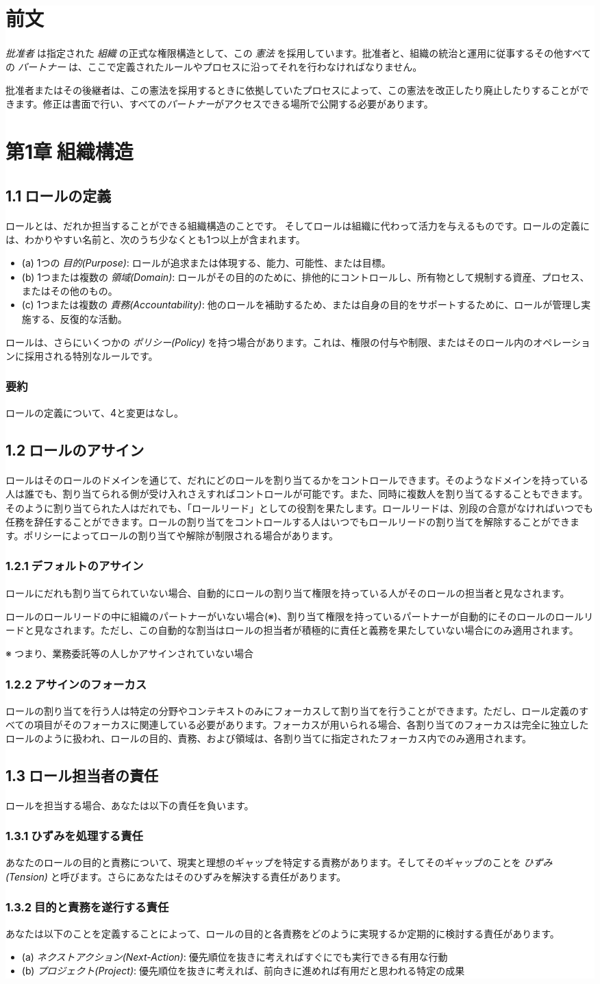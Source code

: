 # 前文
*批准者* は指定された *組織* の正式な権限構造として、この *憲法* を採用しています。批准者と、組織の統治と運用に従事するその他すべての *パートナー* は、ここで定義されたルールやプロセスに沿ってそれを行わなければなりません。

批准者またはその後継者は、この憲法を採用するときに依拠していたプロセスによって、この憲法を改正したり廃止したりすることができます。修正は書面で行い、すべての*パートナー*がアクセスできる場所で公開する必要があります。

# 第1章 組織構造
## 1.1 ロールの定義
ロールとは、だれか担当することができる組織構造のことです。 そしてロールは組織に代わって活力を与えるものです。ロールの定義には、わかりやすい名前と、次のうち少なくとも1つ以上が含まれます。
- (a) 1つの *目的(Purpose)*:  ロールが追求または体現する、能力、可能性、または目標。
- (b) 1つまたは複数の *領域(Domain)*: ロールがその目的のために、排他的にコントロールし、所有物として規制する資産、プロセス、またはその他のもの。
- (c) 1つまたは複数の *責務(Accountability)*: 他のロールを補助するため、または自身の目的をサポートするために、ロールが管理し実施する、反復的な活動。

ロールは、さらにいくつかの *ポリシー(Policy)* を持つ場合があります。これは、権限の付与や制限、またはそのロール内のオペレーションに採用される特別なルールです。

### 要約
ロールの定義について、4と変更はなし。

## 1.2 ロールのアサイン
ロールはそのロールのドメインを通じて、だれにどのロールを割り当てるかをコントロールできます。そのようなドメインを持っている人は誰でも、割り当てられる側が受け入れさえすればコントロールが可能です。また、同時に複数人を割り当てるすることもできます。そのように割り当てられた人はだれでも、「ロールリード」としての役割を果たします。ロールリードは、別段の合意がなければいつでも任務を辞任することができます。ロールの割り当てをコントロールする人はいつでもロールリードの割り当てを解除することができます。ポリシーによってロールの割り当てや解除が制限される場合があります。


### 1.2.1 デフォルトのアサイン
ロールにだれも割り当てられていない場合、自動的にロールの割り当て権限を持っている人がそのロールの担当者と見なされます。

ロールのロールリードの中に組織のパートナーがいない場合(※)、割り当て権限を持っているパートナーが自動的にそのロールのロールリードと見なされます。ただし、この自動的な割当はロールの担当者が積極的に責任と義務を果たしていない場合にのみ適用されます。

※ つまり、業務委託等の人しかアサインされていない場合

### 1.2.2 アサインのフォーカス
ロールの割り当てを行う人は特定の分野やコンテキストのみにフォーカスして割り当てを行うことができます。ただし、ロール定義のすべての項目がそのフォーカスに関連している必要があります。フォーカスが用いられる場合、各割り当てのフォーカスは完全に独立したロールのように扱われ、ロールの目的、責務、および領域は、各割り当てに指定されたフォーカス内でのみ適用されます。

## 1.3 ロール担当者の責任
ロールを担当する場合、あなたは以下の責任を負います。

### 1.3.1 ひずみを処理する責任 
あなたのロールの目的と責務について、現実と理想のギャップを特定する責務があります。そしてそのギャップのことを *ひずみ(Tension)* と呼びます。さらにあなたはそのひずみを解決する責任があります。

### 1.3.2 目的と責務を遂行する責任
あなたは以下のことを定義することによって、ロールの目的と各責務をどのように実現するか定期的に検討する責任があります。
* (a) *ネクストアクション(Next-Action)*: 優先順位を抜きに考えればすぐにでも実行できる有用な行動
* (b) *プロジェクト(Project)*: 優先順位を抜きに考えれば、前向きに進めれば有用だと思われる特定の成果
